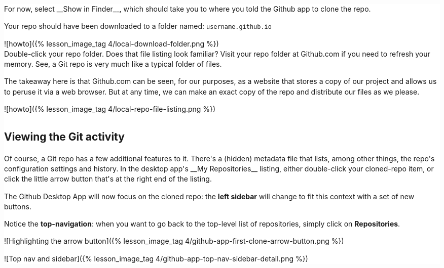</div>
</section>




<section class="row">
<div class="col-sm-6">
For now, select __Show in Finder__, which should take you to where you told the Github app to clone the repo.

Your repo should have been downloaded to a folder named: `username.github.io`
</div>
<div class="col-sm-6">
![howto]({% lesson_image_tag 4/local-download-folder.png %})

</div>
</section>

<section class="row">
<div class="col-sm-6">
Double-click your repo folder. Does that file listing look familiar? Visit your repo folder at Github.com if you need to refresh your memory. See, a Git repo is very much like a typical folder of files.

The takeaway here is that Github.com can be seen, for our purposes, as a website that stores a copy of our project and allows us to peruse it via a web browser. But at any time, we can make an exact copy of the repo and distribute our files as we please.
</div>
<div class="col-sm-6">
![howto]({% lesson_image_tag 4/local-repo-file-listing.png %})

</div>
</section>

## Viewing the Git activity

<section class="row">
<div class="col-sm-6">
Of course, a Git repo has a few additional features to it. There's a (hidden) metadata file that lists, among other things, the repo's configuration settings and history. In the desktop app's __My Repositories__ listing, either double-click your cloned-repo item, or click the little arrow button that's at the right end of the listing.

The Github Desktop App will now focus on the cloned repo: the __left sidebar__ will change to fit this context with a set of new buttons. 

Notice the __top-navigation__: when you want to go back to the top-level list of repositories, simply click on __Repositories__.

</div>
<div class="col-sm-6">
![Highlighting the arrow button]({% lesson_image_tag 4/github-app-first-clone-arrow-button.png %})

![Top nav and sidebar]({% lesson_image_tag 4/github-app-top-nav-sidebar-detail.png %})
